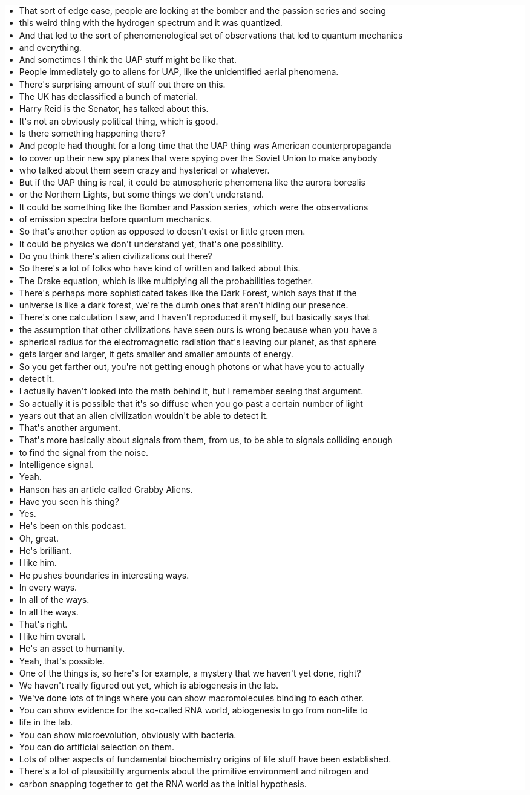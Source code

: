 *  That sort of edge case, people are looking at the bomber and the passion series and seeing
*  this weird thing with the hydrogen spectrum and it was quantized.
*  And that led to the sort of phenomenological set of observations that led to quantum mechanics
*  and everything.
*  And sometimes I think the UAP stuff might be like that.
*  People immediately go to aliens for UAP, like the unidentified aerial phenomena.
*  There's surprising amount of stuff out there on this.
*  The UK has declassified a bunch of material.
*  Harry Reid is the Senator, has talked about this.
*  It's not an obviously political thing, which is good.
*  Is there something happening there?
*  And people had thought for a long time that the UAP thing was American counterpropaganda
*  to cover up their new spy planes that were spying over the Soviet Union to make anybody
*  who talked about them seem crazy and hysterical or whatever.
*  But if the UAP thing is real, it could be atmospheric phenomena like the aurora borealis
*  or the Northern Lights, but some things we don't understand.
*  It could be something like the Bomber and Passion series, which were the observations
*  of emission spectra before quantum mechanics.
*  So that's another option as opposed to doesn't exist or little green men.
*  It could be physics we don't understand yet, that's one possibility.
*  Do you think there's alien civilizations out there?
*  So there's a lot of folks who have kind of written and talked about this.
*  The Drake equation, which is like multiplying all the probabilities together.
*  There's perhaps more sophisticated takes like the Dark Forest, which says that if the
*  universe is like a dark forest, we're the dumb ones that aren't hiding our presence.
*  There's one calculation I saw, and I haven't reproduced it myself, but basically says that
*  the assumption that other civilizations have seen ours is wrong because when you have a
*  spherical radius for the electromagnetic radiation that's leaving our planet, as that sphere
*  gets larger and larger, it gets smaller and smaller amounts of energy.
*  So you get farther out, you're not getting enough photons or what have you to actually
*  detect it.
*  I actually haven't looked into the math behind it, but I remember seeing that argument.
*  So actually it is possible that it's so diffuse when you go past a certain number of light
*  years out that an alien civilization wouldn't be able to detect it.
*  That's another argument.
*  That's more basically about signals from them, from us, to be able to signals colliding enough
*  to find the signal from the noise.
*  Intelligence signal.
*  Yeah.
*  Hanson has an article called Grabby Aliens.
*  Have you seen his thing?
*  Yes.
*  He's been on this podcast.
*  Oh, great.
*  He's brilliant.
*  I like him.
*  He pushes boundaries in interesting ways.
*  In every ways.
*  In all of the ways.
*  In all the ways.
*  That's right.
*  I like him overall.
*  He's an asset to humanity.
*  Yeah, that's possible.
*  One of the things is, so here's for example, a mystery that we haven't yet done, right?
*  We haven't really figured out yet, which is abiogenesis in the lab.
*  We've done lots of things where you can show macromolecules binding to each other.
*  You can show evidence for the so-called RNA world, abiogenesis to go from non-life to
*  life in the lab.
*  You can show microevolution, obviously with bacteria.
*  You can do artificial selection on them.
*  Lots of other aspects of fundamental biochemistry origins of life stuff have been established.
*  There's a lot of plausibility arguments about the primitive environment and nitrogen and
*  carbon snapping together to get the RNA world as the initial hypothesis.